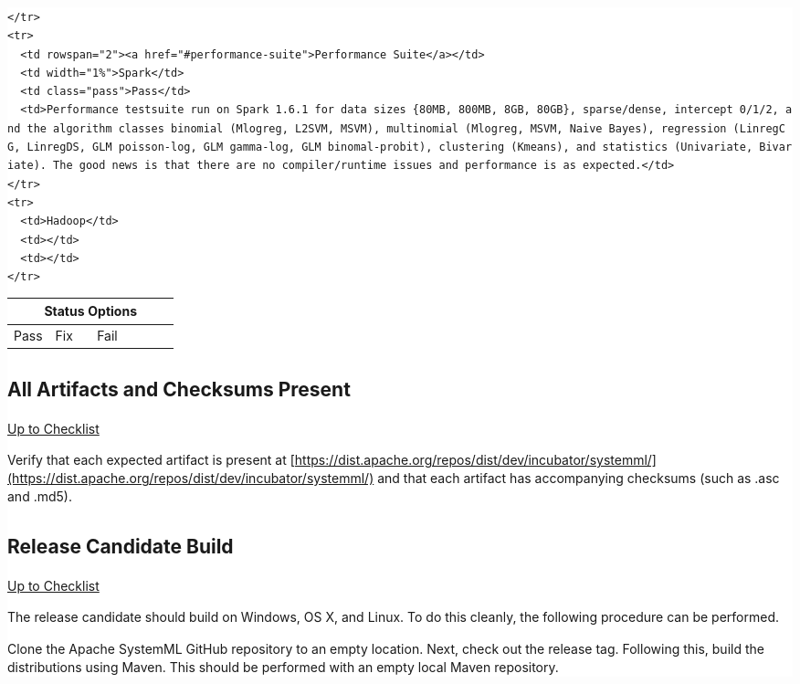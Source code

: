     </tr>
    <tr>
      <td rowspan="2"><a href="#performance-suite">Performance Suite</a></td>
      <td width="1%">Spark</td>
      <td class="pass">Pass</td>
      <td>Performance testsuite run on Spark 1.6.1 for data sizes {80MB, 800MB, 8GB, 80GB}, sparse/dense, intercept 0/1/2, and the algorithm classes binomial (Mlogreg, L2SVM, MSVM), multinomial (Mlogreg, MSVM, Naive Bayes), regression (LinregCG, LinregDS, GLM poisson-log, GLM gamma-log, GLM binomal-probit), clustering (Kmeans), and statistics (Univariate, Bivariate). The good news is that there are no compiler/runtime issues and performance is as expected.</td>
    </tr>
    <tr>
      <td>Hadoop</td>
      <td></td>
      <td></td>
    </tr>
    
  </tbody>
</table>

<table>
<thead>
<tr><th colspan="4" class="centerbold">Status Options</th></tr>
</thead>
<tbody>
<tr>
<td width="25%" class="pass">Pass</td>
<td width="25%" class="fix">Fix</td>
<td width="25%" class="fail">Fail</td>
<td width="25%">&nbsp;</td>
</tr>
</tbody>
</table>

## All Artifacts and Checksums Present

<a href="#release-candidate-checklist">Up to Checklist</a>

Verify that each expected artifact is present at [https://dist.apache.org/repos/dist/dev/incubator/systemml/](https://dist.apache.org/repos/dist/dev/incubator/systemml/) and that each artifact has accompanying
checksums (such as .asc and .md5).


## Release Candidate Build

<a href="#release-candidate-checklist">Up to Checklist</a>

The release candidate should build on Windows, OS X, and Linux. To do this cleanly,
the following procedure can be performed.

Clone the Apache SystemML GitHub repository
to an empty location. Next, check out the release tag. Following
this, build the distributions using Maven. This should be performed
with an empty local Maven repository.
